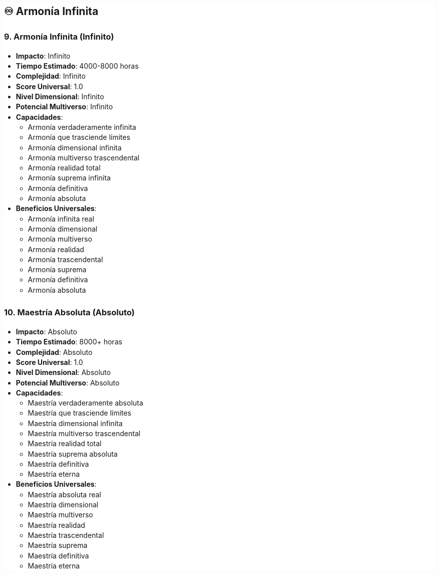 ## ♾️ Armonía Infinita

### 9. Armonía Infinita (Infinito)
- **Impacto**: Infinito
- **Tiempo Estimado**: 4000-8000 horas
- **Complejidad**: Infinito
- **Score Universal**: 1.0
- **Nivel Dimensional**: Infinito
- **Potencial Multiverso**: Infinito
- **Capacidades**:
  - Armonía verdaderamente infinita
  - Armonía que trasciende límites
  - Armonía dimensional infinita
  - Armonía multiverso trascendental
  - Armonía realidad total
  - Armonía suprema infinita
  - Armonía definitiva
  - Armonía absoluta
- **Beneficios Universales**:
  - Armonía infinita real
  - Armonía dimensional
  - Armonía multiverso
  - Armonía realidad
  - Armonía trascendental
  - Armonía suprema
  - Armonía definitiva
  - Armonía absoluta

### 10. Maestría Absoluta (Absoluto)
- **Impacto**: Absoluto
- **Tiempo Estimado**: 8000+ horas
- **Complejidad**: Absoluto
- **Score Universal**: 1.0
- **Nivel Dimensional**: Absoluto
- **Potencial Multiverso**: Absoluto
- **Capacidades**:
  - Maestría verdaderamente absoluta
  - Maestría que trasciende límites
  - Maestría dimensional infinita
  - Maestría multiverso trascendental
  - Maestría realidad total
  - Maestría suprema absoluta
  - Maestría definitiva
  - Maestría eterna
- **Beneficios Universales**:
  - Maestría absoluta real
  - Maestría dimensional
  - Maestría multiverso
  - Maestría realidad
  - Maestría trascendental
  - Maestría suprema
  - Maestría definitiva
  - Maestría eterna
